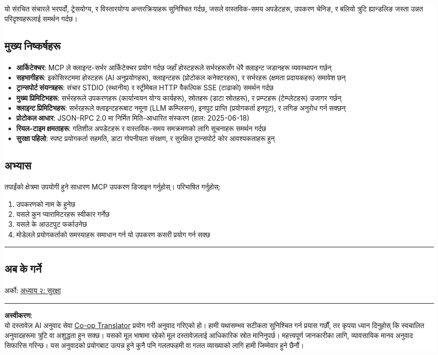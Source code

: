 यो संरचित संचारले भरपर्दो, ट्रेसयोग्य, र विस्तारयोग्य अन्तरक्रियाहरू सुनिश्चित गर्दछ, जसले वास्तविक-समय अपडेटहरू, उपकरण चेनिङ, र बलियो त्रुटि ह्यान्डलिङ जस्ता उन्नत परिदृश्यहरूलाई समर्थन गर्दछ।  

## मुख्य निष्कर्षहरू

- **आर्किटेक्चर**: MCP ले क्लाइन्ट-सर्भर आर्किटेक्चर प्रयोग गर्दछ जहाँ होस्टहरूले सर्भरहरूसँग धेरै क्लाइन्ट जडानहरू व्यवस्थापन गर्छन्  
- **सहभागीहरू**: इकोसिस्टममा होस्टहरू (AI अनुप्रयोगहरू), क्लाइन्टहरू (प्रोटोकल कनेक्टरहरू), र सर्भरहरू (क्षमता प्रदायकहरू) समावेश छन्  
- **ट्रान्सपोर्ट संयन्त्रहरू**: संचार STDIO (स्थानीय) र स्ट्रीमेबल HTTP वैकल्पिक SSE (टाढाको) समर्थन गर्दछ  
- **मुख्य प्रिमिटिभहरू**: सर्भरहरूले उपकरणहरू (कार्यान्वयन योग्य कार्यहरू), स्रोतहरू (डाटा स्रोतहरू), र प्रम्प्टहरू (टेम्प्लेटहरू) उजागर गर्छन्  
- **क्लाइन्ट प्रिमिटिभहरू**: सर्भरहरूले क्लाइन्टहरूबाट नमूना (LLM कम्प्लिसन), इनपुट प्राप्ति (प्रयोगकर्ता इनपुट), र लगिङ अनुरोध गर्न सक्छन्  
- **प्रोटोकल आधार**: JSON-RPC 2.0 मा निर्मित मिति-आधारित संस्करण (हाल: 2025-06-18)  
- **रियल-टाइम क्षमताहरू**: गतिशील अपडेटहरू र वास्तविक-समय समक्रमणको लागि सूचनाहरू समर्थन गर्दछ  
- **सुरक्षा पहिलो**: स्पष्ट प्रयोगकर्ता सहमति, डाटा गोपनीयता संरक्षण, र सुरक्षित ट्रान्सपोर्ट कोर आवश्यकताहरू हुन्  

## अभ्यास

तपाईंको क्षेत्रमा उपयोगी हुने साधारण MCP उपकरण डिजाइन गर्नुहोस्। परिभाषित गर्नुहोस्:  
1. उपकरणको नाम के हुनेछ  
2. यसले कुन प्यारामिटरहरू स्वीकार गर्नेछ  
3. यसले के आउटपुट फर्काउनेछ  
4. मोडेलले प्रयोगकर्ताको समस्याहरू समाधान गर्न यो उपकरण कसरी प्रयोग गर्न सक्छ  

---

## अब के गर्ने

अर्को: [अध्याय २: सुरक्षा](../02-Security/README.md)  

---

**अस्वीकरण**:  
यो दस्तावेज़ AI अनुवाद सेवा [Co-op Translator](https://github.com/Azure/co-op-translator) प्रयोग गरी अनुवाद गरिएको हो। हामी यथासम्भव सटीकता सुनिश्चित गर्न प्रयास गर्छौं, तर कृपया ध्यान दिनुहोस् कि स्वचालित अनुवादहरूमा त्रुटि वा अशुद्धता हुन सक्छ। यसको मूल भाषामा रहेको मूल दस्तावेज़लाई आधिकारिक स्रोत मानिनुपर्छ। महत्त्वपूर्ण जानकारीका लागि, व्यावसायिक मानव अनुवाद सिफारिस गरिन्छ। यस अनुवादको प्रयोगबाट उत्पन्न हुने कुनै पनि गलतफहमी वा गलत व्याख्याको लागि हामी जिम्मेवार हुने छैनौं।